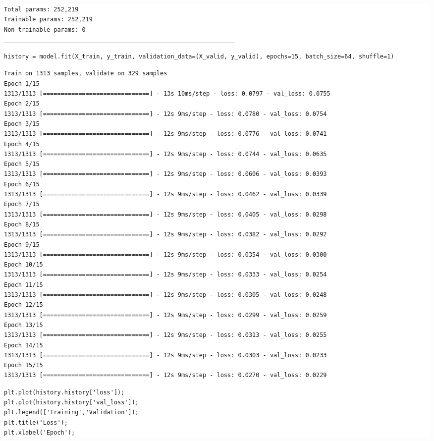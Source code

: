     Total params: 252,219
    Trainable params: 252,219
    Non-trainable params: 0
    _________________________________________________________________



```
history = model.fit(X_train, y_train, validation_data=(X_valid, y_valid), epochs=15, batch_size=64, shuffle=1)
```

    Train on 1313 samples, validate on 329 samples
    Epoch 1/15
    1313/1313 [==============================] - 13s 10ms/step - loss: 0.0797 - val_loss: 0.0755
    Epoch 2/15
    1313/1313 [==============================] - 12s 9ms/step - loss: 0.0780 - val_loss: 0.0754
    Epoch 3/15
    1313/1313 [==============================] - 12s 9ms/step - loss: 0.0776 - val_loss: 0.0741
    Epoch 4/15
    1313/1313 [==============================] - 12s 9ms/step - loss: 0.0744 - val_loss: 0.0635
    Epoch 5/15
    1313/1313 [==============================] - 12s 9ms/step - loss: 0.0606 - val_loss: 0.0393
    Epoch 6/15
    1313/1313 [==============================] - 12s 9ms/step - loss: 0.0462 - val_loss: 0.0339
    Epoch 7/15
    1313/1313 [==============================] - 12s 9ms/step - loss: 0.0405 - val_loss: 0.0298
    Epoch 8/15
    1313/1313 [==============================] - 12s 9ms/step - loss: 0.0382 - val_loss: 0.0292
    Epoch 9/15
    1313/1313 [==============================] - 12s 9ms/step - loss: 0.0354 - val_loss: 0.0300
    Epoch 10/15
    1313/1313 [==============================] - 12s 9ms/step - loss: 0.0333 - val_loss: 0.0254
    Epoch 11/15
    1313/1313 [==============================] - 12s 9ms/step - loss: 0.0305 - val_loss: 0.0248
    Epoch 12/15
    1313/1313 [==============================] - 12s 9ms/step - loss: 0.0299 - val_loss: 0.0259
    Epoch 13/15
    1313/1313 [==============================] - 12s 9ms/step - loss: 0.0313 - val_loss: 0.0255
    Epoch 14/15
    1313/1313 [==============================] - 12s 9ms/step - loss: 0.0303 - val_loss: 0.0233
    Epoch 15/15
    1313/1313 [==============================] - 12s 9ms/step - loss: 0.0270 - val_loss: 0.0229



```
plt.plot(history.history['loss']);
plt.plot(history.history['val_loss']);
plt.legend(['Training','Validation']);
plt.title('Loss');
plt.xlabel('Epoch');
```

